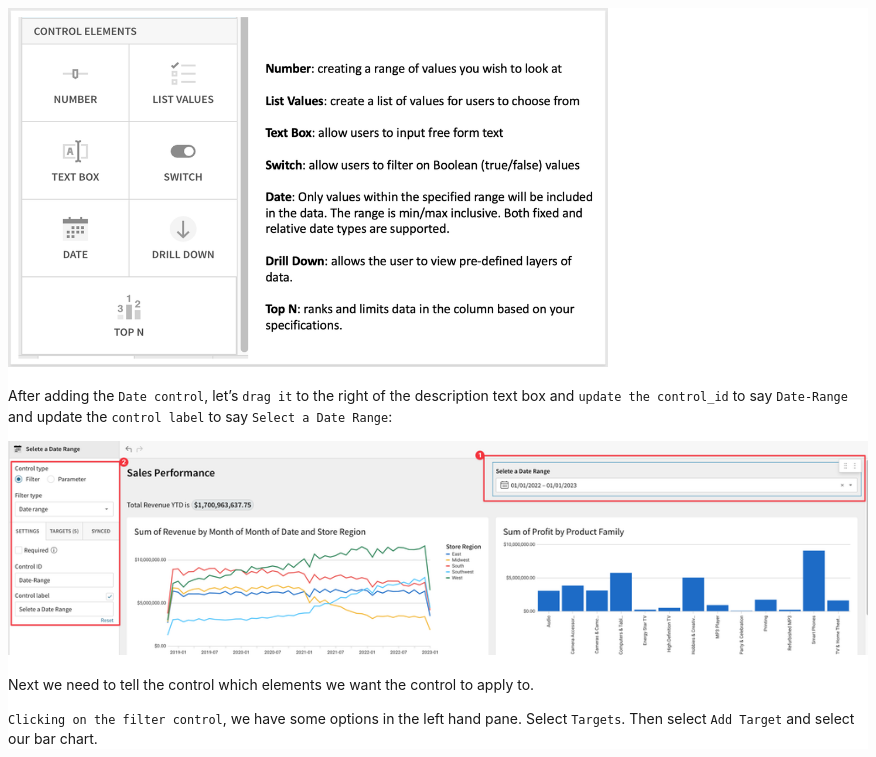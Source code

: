 <img src="assets/creating11.png" width="600"/>

After adding the `Date control`, let’s `drag it` to the right of the description text box and `update the control_id` to say `Date-Range` and update the `control label` to say `Select a Date Range`:

![Alt text](assets/creating12.png)

Next we need to tell the control which elements we want the control to apply to. 

`Clicking on the filter control`, we have some options in the left hand pane. Select `Targets`. Then select `Add Target` and select our bar chart.
